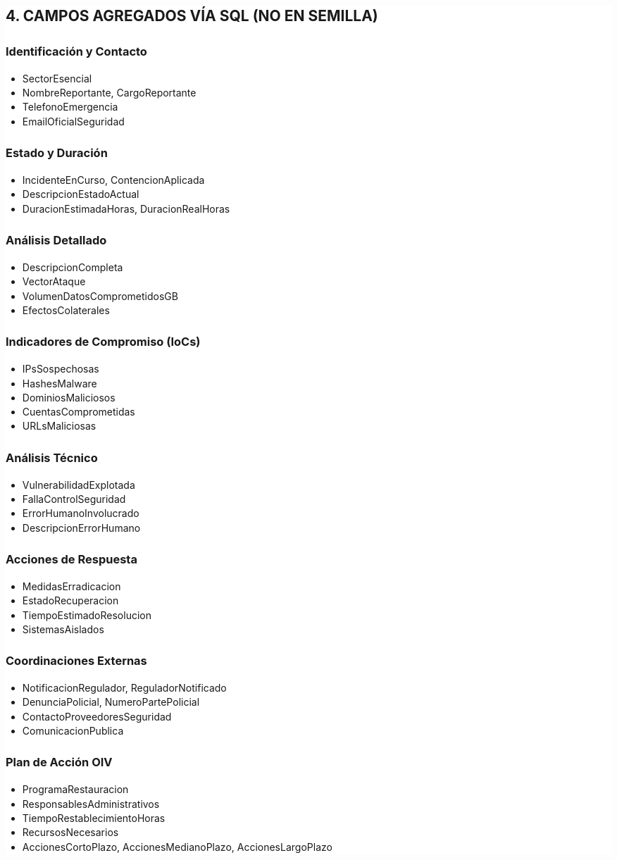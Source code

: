 ## 4. CAMPOS AGREGADOS VÍA SQL (NO EN SEMILLA)

### Identificación y Contacto
- SectorEsencial
- NombreReportante, CargoReportante
- TelefonoEmergencia
- EmailOficialSeguridad

### Estado y Duración
- IncidenteEnCurso, ContencionAplicada
- DescripcionEstadoActual
- DuracionEstimadaHoras, DuracionRealHoras

### Análisis Detallado
- DescripcionCompleta
- VectorAtaque
- VolumenDatosComprometidosGB
- EfectosColaterales

### Indicadores de Compromiso (IoCs)
- IPsSospechosas
- HashesMalware
- DominiosMaliciosos
- CuentasComprometidas
- URLsMaliciosas

### Análisis Técnico
- VulnerabilidadExplotada
- FallaControlSeguridad
- ErrorHumanoInvolucrado
- DescripcionErrorHumano

### Acciones de Respuesta
- MedidasErradicacion
- EstadoRecuperacion
- TiempoEstimadoResolucion
- SistemasAislados

### Coordinaciones Externas
- NotificacionRegulador, ReguladorNotificado
- DenunciaPolicial, NumeroPartePolicial
- ContactoProveedoresSeguridad
- ComunicacionPublica

### Plan de Acción OIV
- ProgramaRestauracion
- ResponsablesAdministrativos
- TiempoRestablecimientoHoras
- RecursosNecesarios
- AccionesCortoPlazo, AccionesMedianoPlazo, AccionesLargoPlazo
